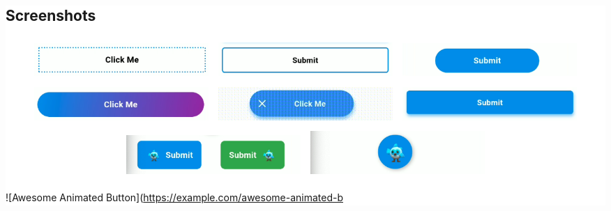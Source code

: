 
## Screenshots

<div align="center">
  <img src="assets/images/awesome_flutter_dot_bordered_button.png" alt="Dot Bordered Button" style="width: 250px; margin: 5px;">
  <img src="assets/images/awesome_flutter_bordered_button.png" alt="Bordered Button" style="width: 250px; margin: 5px;">
  <img src="assets/images/awesome_flutter_button_with_loader.png" alt="Button with Loader" style="width: 250px; margin: 5px;"><br>
  <img src="assets/images/awesome_flutter_gradient_button.png" alt="Gradient Button" style="width: 250px; margin: 5px;">
  <img src="assets/images/awesome_flutter_animated_button.gif" alt="Animated Button" style="width: 250px; margin: 5px;">
  <img src="assets/images/awesome_flutter_rect_button.png" alt="Rect Button" style="width: 250px; margin: 5px;"><br>
  <img src="assets/images/awesome_flutter_icon_text_button.png" alt="Icon Text Button" style="width: 250px; margin: 5px;">
  <img src="assets/images/awesome_flutter_icon_button.png" alt="Icon Button" style="width: 250px; margin: 5px;">
</div>


![Awesome Animated Button](https://example.com/awesome-animated-b
